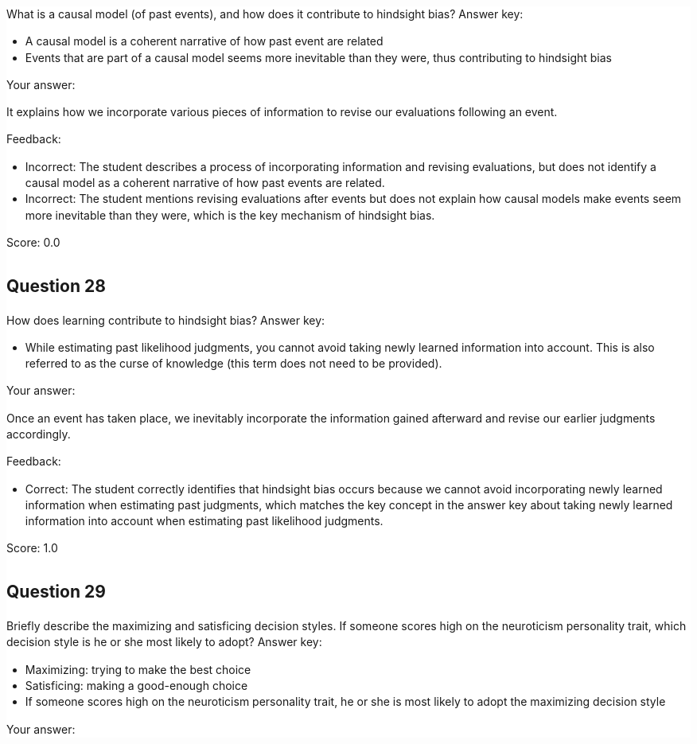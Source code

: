What is a causal model (of past events), and how does it contribute to hindsight bias?
Answer key:

- A causal model is a coherent narrative of how past event are related
- Events that are part of a causal model seems more inevitable than they were, thus contributing to hindsight bias

Your answer:

It explains how we incorporate various pieces of information to revise our evaluations following an event.

Feedback:

- Incorrect: The student describes a process of incorporating information and revising evaluations, but does not identify a causal model as a coherent narrative of how past events are related.
- Incorrect: The student mentions revising evaluations after events but does not explain how causal models make events seem more inevitable than they were, which is the key mechanism of hindsight bias.

Score: 0.0

## Question 28
            
How does learning contribute to hindsight bias?
Answer key:

- While estimating past likelihood judgments, you cannot avoid taking newly learned information into account. This is also referred to as the curse of knowledge (this term does not need to be provided).

Your answer:

Once an event has taken place, we inevitably incorporate the information gained afterward and revise our earlier judgments accordingly.

Feedback:

- Correct: The student correctly identifies that hindsight bias occurs because we cannot avoid incorporating newly learned information when estimating past judgments, which matches the key concept in the answer key about taking newly learned information into account when estimating past likelihood judgments.

Score: 1.0

## Question 29
            
Briefly describe the maximizing and satisficing decision styles. If someone scores high on the neuroticism personality trait, which decision style is he or she most likely to adopt?
Answer key:

- Maximizing: trying to make the best choice
- Satisficing: making a good-enough choice
- If someone scores high on the neuroticism personality trait, he or she is most likely to adopt the maximizing decision style

Your answer:

